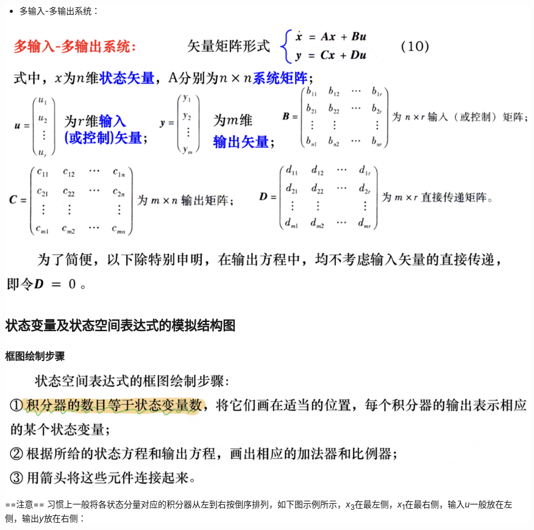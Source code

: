 - 多输入-多输出系统：

![image-20230909095517666](images/image-20230909095517666.png)

## 状态变量及状态空间表达式的模拟结构图

### 框图绘制步骤

![image-20230909095836027](images/image-20230909095836027.png)

==注意== 习惯上一般将各状态分量对应的积分器从左到右按倒序排列，如下图示例所示，$x_3$在最左侧，$x_1$在最右侧，输入$u$一般放在左侧，输出$y$放在右侧：
